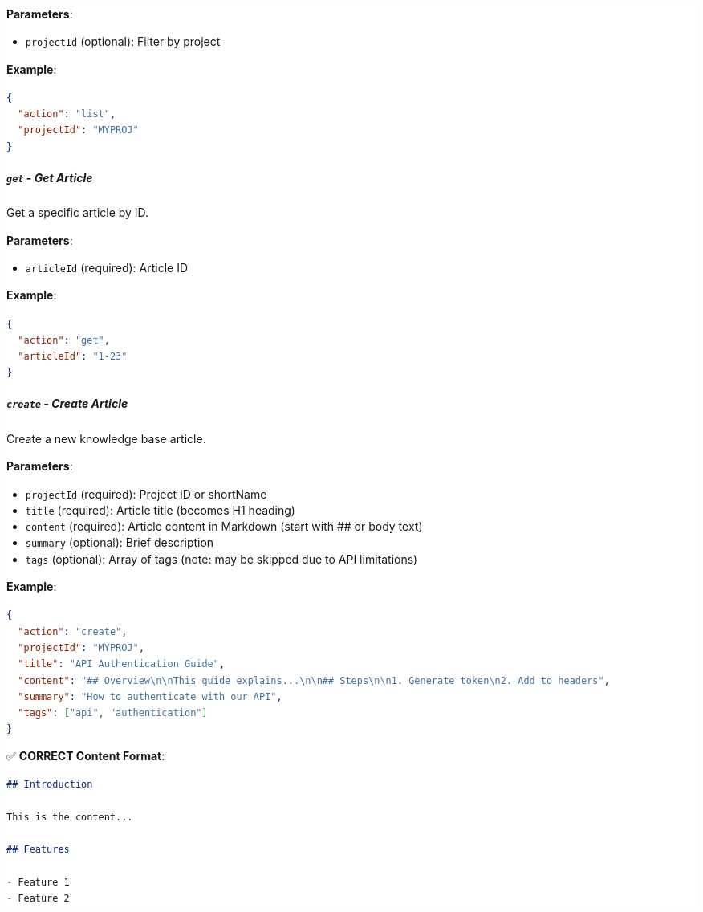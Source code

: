 **Parameters**:
- `projectId` (optional): Filter by project

**Example**:
```json
{
  "action": "list",
  "projectId": "MYPROJ"
}
```

##### `get` - Get Article

Get a specific article by ID.

**Parameters**:
- `articleId` (required): Article ID

**Example**:
```json
{
  "action": "get",
  "articleId": "1-23"
}
```

##### `create` - Create Article

Create a new knowledge base article.

**Parameters**:
- `projectId` (required): Project ID or shortName
- `title` (required): Article title (becomes H1 heading)
- `content` (required): Article content in Markdown (start with ## or body text)
- `summary` (optional): Brief description
- `tags` (optional): Array of tags (note: may be skipped due to API limitations)

**Example**:
```json
{
  "action": "create",
  "projectId": "MYPROJ",
  "title": "API Authentication Guide",
  "content": "## Overview\n\nThis guide explains...\n\n## Steps\n\n1. Generate token\n2. Add to headers",
  "summary": "How to authenticate with our API",
  "tags": ["api", "authentication"]
}
```

✅ **CORRECT Content Format**:
```markdown
## Introduction

This is the content...

## Features

- Feature 1
- Feature 2
```
